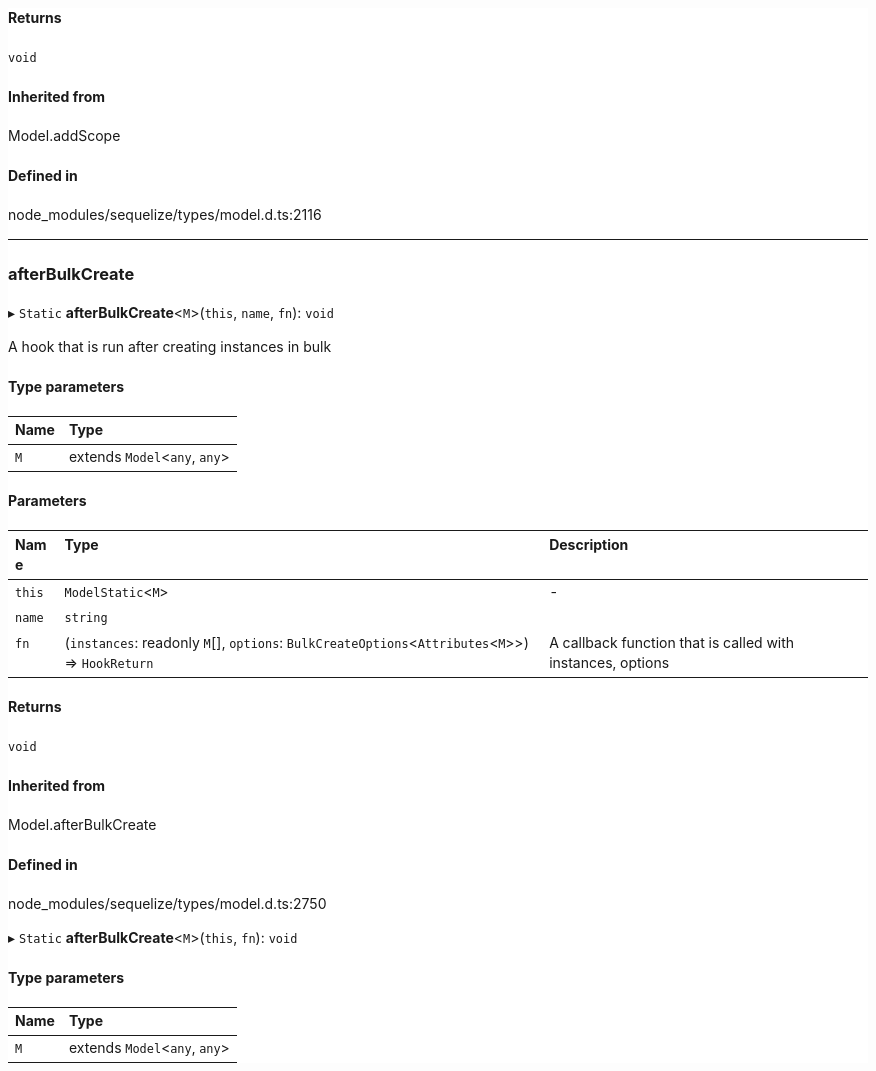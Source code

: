 #### Returns

`void`

#### Inherited from

Model.addScope

#### Defined in

node_modules/sequelize/types/model.d.ts:2116

___

### afterBulkCreate

▸ `Static` **afterBulkCreate**<`M`\>(`this`, `name`, `fn`): `void`

A hook that is run after creating instances in bulk

#### Type parameters

| Name | Type |
| :------ | :------ |
| `M` | extends `Model`<`any`, `any`\> |

#### Parameters

| Name | Type | Description |
| :------ | :------ | :------ |
| `this` | `ModelStatic`<`M`\> | - |
| `name` | `string` |  |
| `fn` | (`instances`: readonly `M`[], `options`: `BulkCreateOptions`<`Attributes`<`M`\>\>) => `HookReturn` | A callback function that is called with instances, options |

#### Returns

`void`

#### Inherited from

Model.afterBulkCreate

#### Defined in

node_modules/sequelize/types/model.d.ts:2750

▸ `Static` **afterBulkCreate**<`M`\>(`this`, `fn`): `void`

#### Type parameters

| Name | Type |
| :------ | :------ |
| `M` | extends `Model`<`any`, `any`\> |
